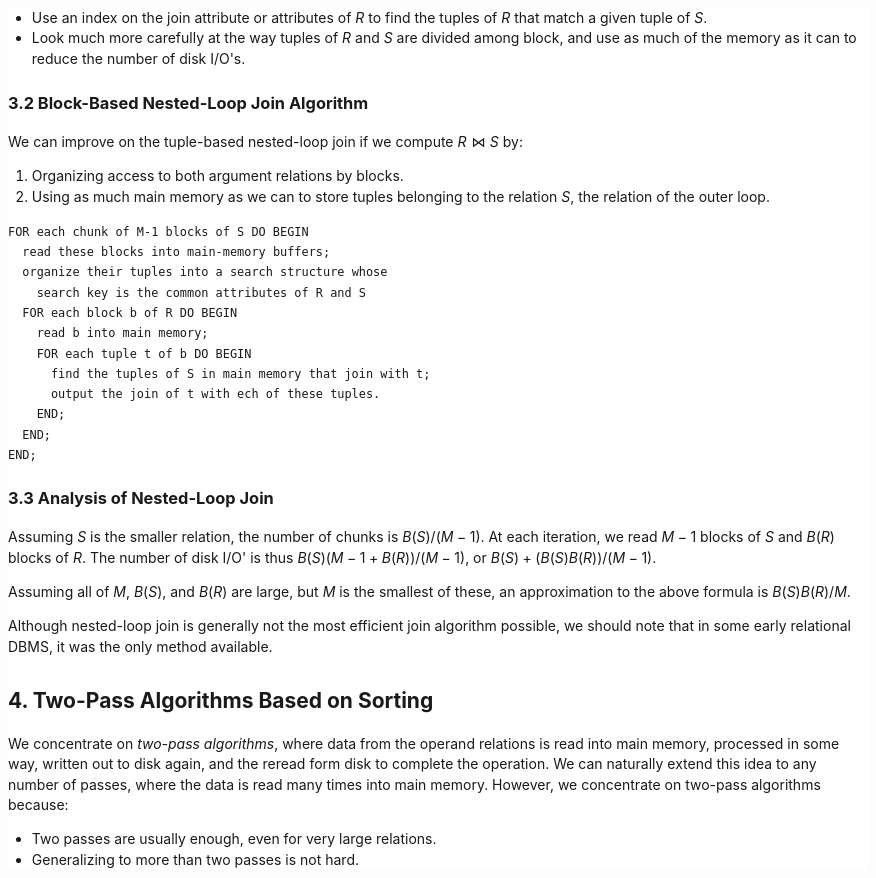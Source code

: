 + Use an index on the join attribute or attributes of $R$ to find
the tuples of $R$ that match a given tuple of $S$.
+ Look much more carefully at the way tuples of $R$ and $S$
are divided among block, and use as much of the memory as it can to
reduce the number of disk I/O's.

### 3.2 Block-Based Nested-Loop Join Algorithm

We can improve on the tuple-based nested-loop join if we compute
$R \bowtie S$ by:

1. Organizing access to both argument relations by blocks.
2. Using as much main memory as we can to store tuples belonging
to the relation $S$, the relation of the outer loop.

```pseudocode
FOR each chunk of M-1 blocks of S DO BEGIN
  read these blocks into main-memory buffers;
  organize their tuples into a search structure whose
    search key is the common attributes of R and S
  FOR each block b of R DO BEGIN
    read b into main memory;
    FOR each tuple t of b DO BEGIN
      find the tuples of S in main memory that join with t;
      output the join of t with ech of these tuples.
    END;
  END;
END;
```

### 3.3 Analysis of Nested-Loop Join

Assuming $S$ is the smaller relation, the number of chunks is
$B(S) / (M  - 1)$. At each iteration, we read $M - 1$ blocks of
$S$ and $B(R)$ blocks of $R$. The number of disk I/O' is thus
$B(S)(M - 1 + B(R)) / (M - 1)$, or $B(S) +(B(S)B(R)) / (M - 1)$.

Assuming all of $M$, $B(S)$, and $B(R)$ are large, but $M$ is the
smallest of these, an approximation to the above formula is $B(S)B(R) / M$.

Although nested-loop join is generally not the most efficient join algorithm
possible, we should note that in some early relational DBMS, it was
the only method available.

## 4. Two-Pass Algorithms Based on Sorting

We concentrate on *two-pass algorithms*, where data from the operand
relations is read into main memory, processed in some way, written
out to disk again, and the reread form disk to complete the operation.
We can naturally extend this idea to any number of passes, where
the data is read many times into main memory. However, we concentrate
on two-pass algorithms because:

+ Two passes are usually enough, even for very large relations.
+ Generalizing to more than two passes is not hard.
